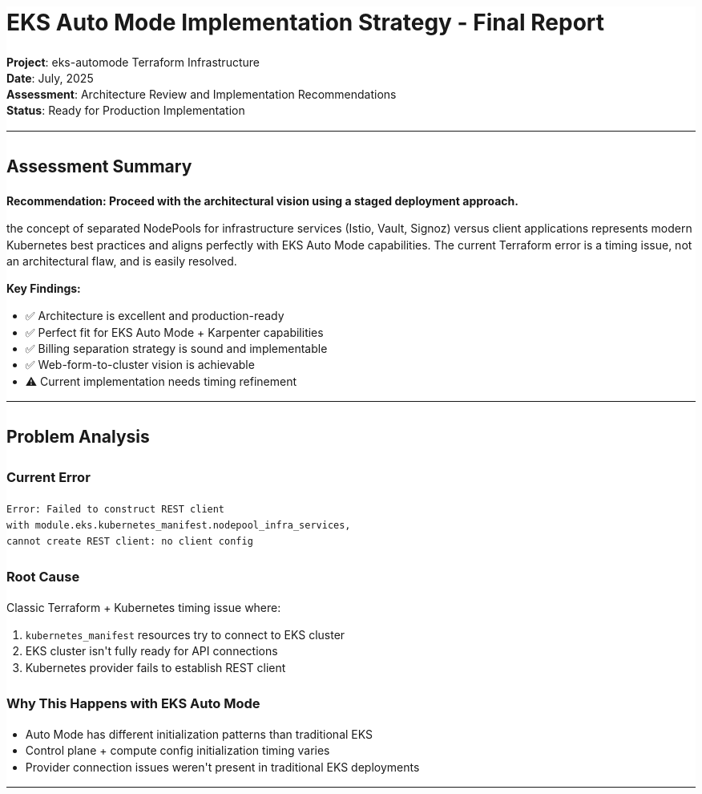 # EKS Auto Mode Implementation Strategy - Final Report

**Project**: eks-automode Terraform Infrastructure  
**Date**: July, 2025  
**Assessment**: Architecture Review and Implementation Recommendations  
**Status**: Ready for Production Implementation

---

## Assessment Summary

**Recommendation: Proceed with the architectural vision using a staged deployment approach.**

the concept of separated NodePools for infrastructure services (Istio, Vault, Signoz) versus client applications represents modern Kubernetes best practices and aligns perfectly with EKS Auto Mode capabilities. The current Terraform error is a timing issue, not an architectural flaw, and is easily resolved.

**Key Findings:**

- ✅ Architecture is excellent and production-ready
- ✅ Perfect fit for EKS Auto Mode + Karpenter capabilities  
- ✅ Billing separation strategy is sound and implementable
- ✅ Web-form-to-cluster vision is achievable
- ⚠️ Current implementation needs timing refinement

---

## Problem Analysis

### Current Error

```shell
Error: Failed to construct REST client
with module.eks.kubernetes_manifest.nodepool_infra_services,
cannot create REST client: no client config
```

### Root Cause

Classic Terraform + Kubernetes timing issue where:

1. `kubernetes_manifest` resources try to connect to EKS cluster
2. EKS cluster isn't fully ready for API connections
3. Kubernetes provider fails to establish REST client

### Why This Happens with EKS Auto Mode

- Auto Mode has different initialization patterns than traditional EKS
- Control plane + compute config initialization timing varies
- Provider connection issues weren't present in traditional EKS deployments

---
